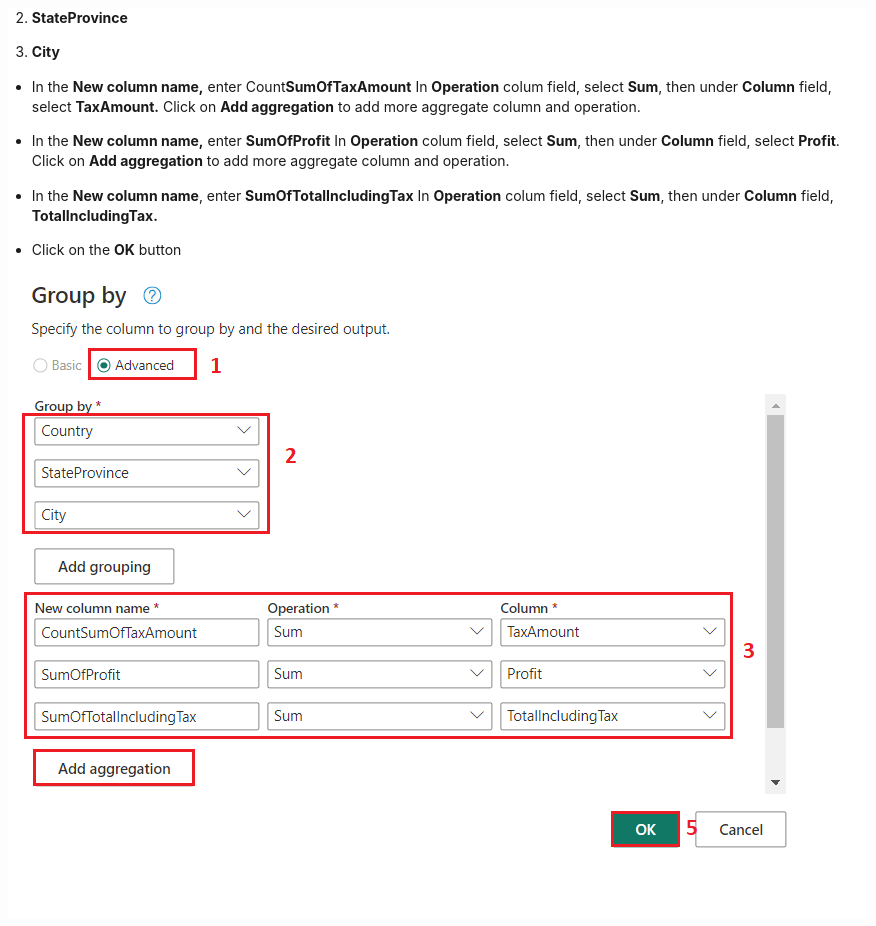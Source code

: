  2.  **StateProvince**

  3.  **City**

- In the **New column name,** enter Count**SumOfTaxAmount** In
  **Operation** colum field, select **Sum**, then under **Column**
  field, select **TaxAmount.** Click on **Add aggregation** to add more
  aggregate column and operation.

- In the **New column name,** enter **SumOfProfit** In **Operation**
  colum field, select **Sum**, then under **Column** field, select
  **Profit**. Click on **Add aggregation** to add more aggregate column
  and operation.

- In the **New column name**, enter **SumOfTotalIncludingTax** In
  **Operation** colum field, select **Sum**, then under **Column**
  field, **TotalIncludingTax.** 

- Click on the **OK** button

![](./media/image91.png)

